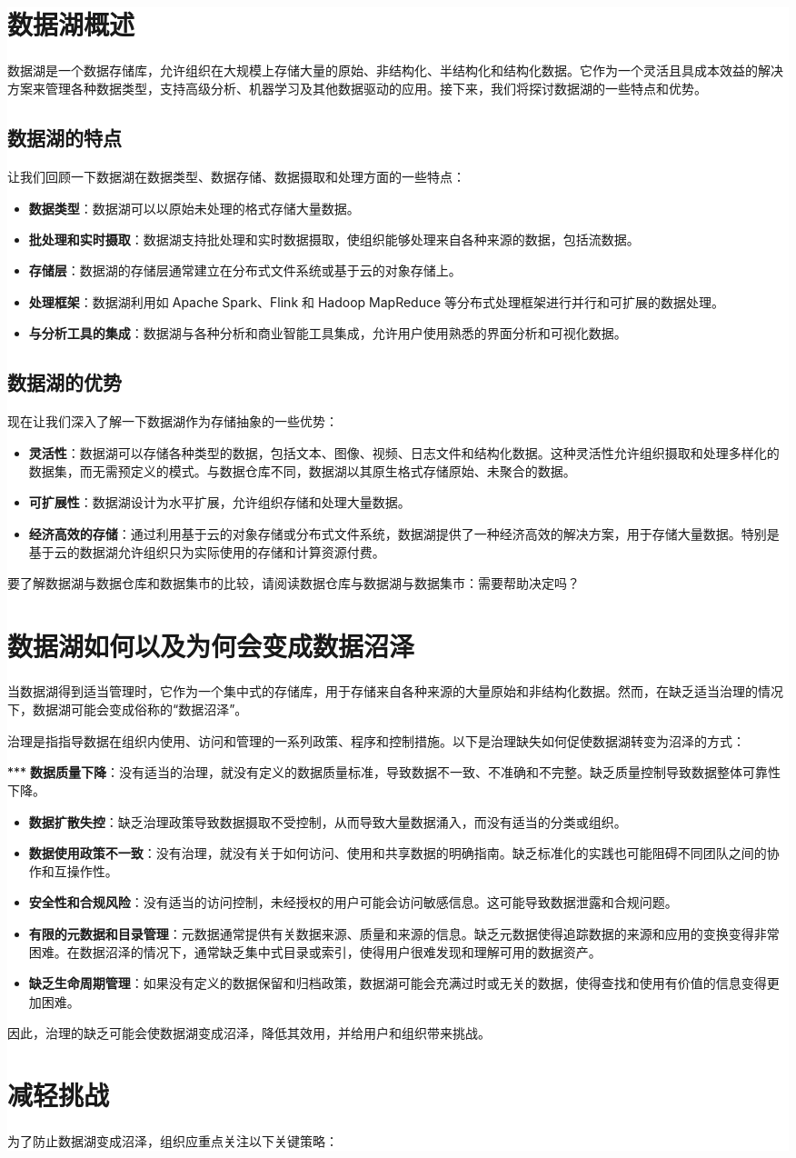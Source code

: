 # 数据湖概述

数据湖是一个数据存储库，允许组织在大规模上存储大量的原始、非结构化、半结构化和结构化数据。它作为一个灵活且具成本效益的解决方案来管理各种数据类型，支持高级分析、机器学习及其他数据驱动的应用。接下来，我们将探讨数据湖的一些特点和优势。

## 数据湖的特点

让我们回顾一下数据湖在数据类型、数据存储、数据摄取和处理方面的一些特点：

+   **数据类型**：数据湖可以以原始未处理的格式存储大量数据。

+   **批处理和实时摄取**：数据湖支持批处理和实时数据摄取，使组织能够处理来自各种来源的数据，包括流数据。

+   **存储层**：数据湖的存储层通常建立在分布式文件系统或基于云的对象存储上。

+   **处理框架**：数据湖利用如 Apache Spark、Flink 和 Hadoop MapReduce 等分布式处理框架进行并行和可扩展的数据处理。

+   **与分析工具的集成**：数据湖与各种分析和商业智能工具集成，允许用户使用熟悉的界面分析和可视化数据。

## 数据湖的优势

现在让我们深入了解一下数据湖作为存储抽象的一些优势：

+   **灵活性**：数据湖可以存储各种类型的数据，包括文本、图像、视频、日志文件和结构化数据。这种灵活性允许组织摄取和处理多样化的数据集，而无需预定义的模式。与数据仓库不同，数据湖以其原生格式存储原始、未聚合的数据。

+   **可扩展性**：数据湖设计为水平扩展，允许组织存储和处理大量数据。

+   **经济高效的存储**：通过利用基于云的对象存储或分布式文件系统，数据湖提供了一种经济高效的解决方案，用于存储大量数据。特别是基于云的数据湖允许组织只为实际使用的存储和计算资源付费。

要了解数据湖与数据仓库和数据集市的比较，请阅读数据仓库与数据湖与数据集市：需要帮助决定吗？

# 数据湖如何以及为何会变成数据沼泽

当数据湖得到适当管理时，它作为一个集中式的存储库，用于存储来自各种来源的大量原始和非结构化数据。然而，在缺乏适当治理的情况下，数据湖可能会变成俗称的“数据沼泽”。

治理是指指导数据在组织内使用、访问和管理的一系列政策、程序和控制措施。以下是治理缺失如何促使数据湖转变为沼泽的方式：

***   **数据质量下降**：没有适当的治理，就没有定义的数据质量标准，导致数据不一致、不准确和不完整。缺乏质量控制导致数据整体可靠性下降。

+   **数据扩散失控**：缺乏治理政策导致数据摄取不受控制，从而导致大量数据涌入，而没有适当的分类或组织。

+   **数据使用政策不一致**：没有治理，就没有关于如何访问、使用和共享数据的明确指南。缺乏标准化的实践也可能阻碍不同团队之间的协作和互操作性。

+   **安全性和合规风险**：没有适当的访问控制，未经授权的用户可能会访问敏感信息。这可能导致数据泄露和合规问题。

+   **有限的元数据和目录管理**：元数据通常提供有关数据来源、质量和来源的信息。缺乏元数据使得追踪数据的来源和应用的变换变得非常困难。在数据沼泽的情况下，通常缺乏集中式目录或索引，使得用户很难发现和理解可用的数据资产。

+   **缺乏生命周期管理**：如果没有定义的数据保留和归档政策，数据湖可能会充满过时或无关的数据，使得查找和使用有价值的信息变得更加困难。

因此，治理的缺乏可能会使数据湖变成沼泽，降低其效用，并给用户和组织带来挑战。

# 减轻挑战

为了防止数据湖变成沼泽，组织应重点关注以下关键策略：
